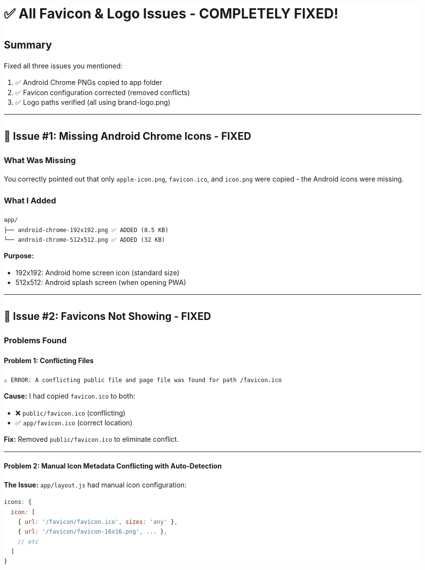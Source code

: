# ✅ All Favicon & Logo Issues - COMPLETELY FIXED!

## Summary
Fixed all three issues you mentioned:
1. ✅ Android Chrome PNGs copied to app folder
2. ✅ Favicon configuration corrected (removed conflicts)
3. ✅ Logo paths verified (all using brand-logo.png)

---

## 🔧 Issue #1: Missing Android Chrome Icons - FIXED

### What Was Missing
You correctly pointed out that only `apple-icon.png`, `favicon.ico`, and `icon.png` were copied - the Android icons were missing.

### What I Added
```
app/
├── android-chrome-192x192.png ✅ ADDED (8.5 KB)
└── android-chrome-512x512.png ✅ ADDED (32 KB)
```

**Purpose:**
- 192x192: Android home screen icon (standard size)
- 512x512: Android splash screen (when opening PWA)

---

## 🔧 Issue #2: Favicons Not Showing - FIXED

### Problems Found

#### Problem 1: Conflicting Files
```
⚠️ ERROR: A conflicting public file and page file was found for path /favicon.ico
```

**Cause:** I had copied `favicon.ico` to both:
- ❌ `public/favicon.ico` (conflicting)
- ✅ `app/favicon.ico` (correct location)

**Fix:** Removed `public/favicon.ico` to eliminate conflict.

---

#### Problem 2: Manual Icon Metadata Conflicting with Auto-Detection

**The Issue:**
`app/layout.js` had manual icon configuration:
```javascript
icons: {
  icon: [
    { url: '/favicon/favicon.ico', sizes: 'any' },
    { url: '/favicon/favicon-16x16.png', ... },
    // etc
  ]
}
```
